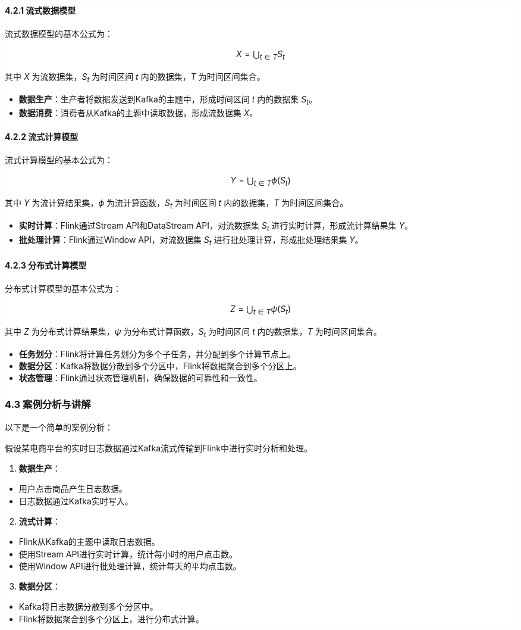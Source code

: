 #### 4.2.1 流式数据模型

流式数据模型的基本公式为：

$$
X = \bigcup_{t \in T} S_t
$$

其中 $X$ 为流数据集，$S_t$ 为时间区间 $t$ 内的数据集，$T$ 为时间区间集合。

- **数据生产**：生产者将数据发送到Kafka的主题中，形成时间区间 $t$ 内的数据集 $S_t$。
- **数据消费**：消费者从Kafka的主题中读取数据，形成流数据集 $X$。

#### 4.2.2 流式计算模型

流式计算模型的基本公式为：

$$
Y = \bigcup_{t \in T} \phi(S_t)
$$

其中 $Y$ 为流计算结果集，$\phi$ 为流计算函数，$S_t$ 为时间区间 $t$ 内的数据集，$T$ 为时间区间集合。

- **实时计算**：Flink通过Stream API和DataStream API，对流数据集 $S_t$ 进行实时计算，形成流计算结果集 $Y$。
- **批处理计算**：Flink通过Window API，对流数据集 $S_t$ 进行批处理计算，形成批处理结果集 $Y$。

#### 4.2.3 分布式计算模型

分布式计算模型的基本公式为：

$$
Z = \bigcup_{t \in T} \psi(S_t)
$$

其中 $Z$ 为分布式计算结果集，$\psi$ 为分布式计算函数，$S_t$ 为时间区间 $t$ 内的数据集，$T$ 为时间区间集合。

- **任务划分**：Flink将计算任务划分为多个子任务，并分配到多个计算节点上。
- **数据分区**：Kafka将数据分散到多个分区中，Flink将数据聚合到多个分区上。
- **状态管理**：Flink通过状态管理机制，确保数据的可靠性和一致性。

### 4.3 案例分析与讲解

以下是一个简单的案例分析：

假设某电商平台的实时日志数据通过Kafka流式传输到Flink中进行实时分析和处理。

1. **数据生产**：
  - 用户点击商品产生日志数据。
  - 日志数据通过Kafka实时写入。

2. **流式计算**：
  - Flink从Kafka的主题中读取日志数据。
  - 使用Stream API进行实时计算，统计每小时的用户点击数。
  - 使用Window API进行批处理计算，统计每天的平均点击数。

3. **数据分区**：
  - Kafka将日志数据分散到多个分区中。
  - Flink将数据聚合到多个分区上，进行分布式计算。
